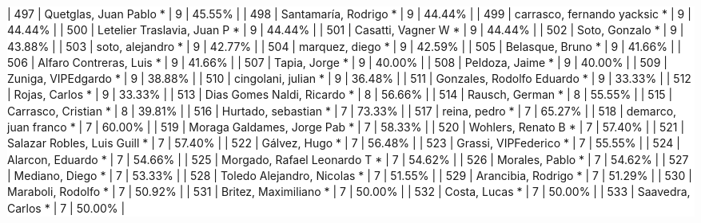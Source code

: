| 497 | Quetglas, Juan Pablo \* | 9 | 45.55% |
| 498 | Santamaría, Rodrigo \* | 9 | 44.44% |
| 499 | carrasco, fernando yacksic \* | 9 | 44.44% |
| 500 | Letelier Traslavia, Juan P \* | 9 | 44.44% |
| 501 | Casatti, Vagner W \* | 9 | 44.44% |
| 502 | Soto, Gonzalo \* | 9 | 43.88% |
| 503 | soto, alejandro \* | 9 | 42.77% |
| 504 | marquez, diego \* | 9 | 42.59% |
| 505 | Belasque, Bruno \* | 9 | 41.66% |
| 506 | Alfaro Contreras, Luis \* | 9 | 41.66% |
| 507 | Tapia, Jorge \* | 9 | 40.00% |
| 508 | Peldoza, Jaime \* | 9 | 40.00% |
| 509 | Zuniga, VIPEdgardo \* | 9 | 38.88% |
| 510 | cingolani, julian \* | 9 | 36.48% |
| 511 | Gonzales, Rodolfo Eduardo \* | 9 | 33.33% |
| 512 | Rojas, Carlos \* | 9 | 33.33% |
| 513 | Dias Gomes Naldi, Ricardo \* | 8 | 56.66% |
| 514 | Rausch, German \* | 8 | 55.55% |
| 515 | Carrasco, Cristian \* | 8 | 39.81% |
| 516 | Hurtado, sebastian \* | 7 | 73.33% |
| 517 | reina, pedro \* | 7 | 65.27% |
| 518 | demarco, juan franco \* | 7 | 60.00% |
| 519 | Moraga Galdames, Jorge Pab \* | 7 | 58.33% |
| 520 | Wohlers, Renato B \* | 7 | 57.40% |
| 521 | Salazar Robles, Luis Guill \* | 7 | 57.40% |
| 522 | Gálvez, Hugo \* | 7 | 56.48% |
| 523 | Grassi, VIPFederico \* | 7 | 55.55% |
| 524 | Alarcon, Eduardo \* | 7 | 54.66% |
| 525 | Morgado, Rafael Leonardo T \* | 7 | 54.62% |
| 526 | Morales, Pablo \* | 7 | 54.62% |
| 527 | Mediano, Diego \* | 7 | 53.33% |
| 528 | Toledo Alejandro, Nicolas \* | 7 | 51.55% |
| 529 | Arancibia, Rodrigo \* | 7 | 51.29% |
| 530 | Maraboli, Rodolfo \* | 7 | 50.92% |
| 531 | Britez, Maximiliano \* | 7 | 50.00% |
| 532 | Costa, Lucas \* | 7 | 50.00% |
| 533 | Saavedra, Carlos \* | 7 | 50.00% |
